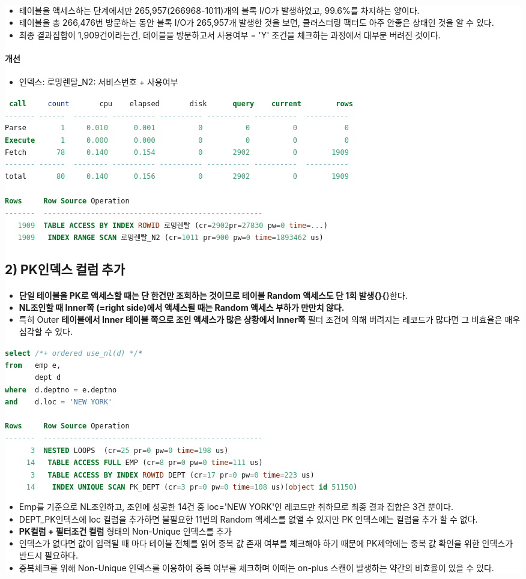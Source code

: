 - 테이블을 액세스하는 단계에서만 265,957(266968-1011)개의 블록 I/O가 발생하였고, 99.6%를 차지하는 양이다.
- 테이블을 총 266,476번 방문하는 동안 블록 I/O가 265,957개 발생한 것을 보면, 클러스터링 팩터도 아주 안좋은 상태인 것을 알 수 있다.
- 최종 결과집합이 1,909건이라는건, 테이블을 방문하고서 사용여부 = 'Y' 조건을 체크하는 과정에서 대부분 버려진 것이다.



#### 개선

- 인덱스: 로밍렌탈_N2: 서비스번호 + 사용여부

```sql
 call     count       cpu    elapsed       disk      query    current        rows
------- ------  -------- ---------- ---------- ---------- ----------  ----------
Parse        1     0.010      0.001          0          0          0           0
Execute      1     0.000      0.000          0          0          0           0
Fetch       78     0.140      0.154          0       2902          0        1909
------- ------  -------- ---------- ---------- ---------- ----------  ----------
total       80     0.140      0.156          0       2902          0        1909

Rows     Row Source Operation
-------  ---------------------------------------------------
   1909  TABLE ACCESS BY INDEX ROWID 로밍렌탈 (cr=2902pr=27830 pw=0 time=...)
   1909   INDEX RANGE SCAN 로밍렌탈_N2 (cr=1011 pr=900 pw=0 time=1893462 us) 
```









## 2) PK인덱스 컬럼 추가

- **단일 테이블을 PK로 액세스할 때는 단 한건만 조회하는 것이므로 테이블 Random 액세스도 단 1회 발생{}{**}한다.
- **NL조인할 때 Inner쪽 (=right side)에서 액세스될 때는 Random 액세스 부하가 만만치 않다.**
- 특히 Outer **테이블에서 Inner 테이블 쪽으로 조인 액세스가 많은 상황에서 Inner쪽** 필터 조건에 의해 버려지는 레코드가 많다면 그 비효율은 매우 심각할 수 있다.



```sql
select /*+ ordered use_nl(d) */*
from   emp e,
       dept d
where  d.deptno = e.deptno
and    d.loc = 'NEW YORK'

Rows     Row Source Operation
-------  ---------------------------------------------------
      3  NESTED LOOPS  (cr=25 pr=0 pw=0 time=198 us)
     14   TABLE ACCESS FULL EMP (cr=8 pr=0 pw=0 time=111 us)
      3   TABLE ACCESS BY INDEX ROWID DEPT (cr=17 pr=0 pw=0 time=223 us)
     14    INDEX UNIQUE SCAN PK_DEPT (cr=3 pr=0 pw=0 time=108 us)(object id 51150)
```

- Emp를 기준으로 NL조인하고, 조인에 성공한 14건 중 loc='NEW YORK'인 레코드만 취하므로 최종 결과 집합은 3건 뿐이다.
- DEPT_PK인덱스에 loc 컬럼을 추가하면 불필요한 11번의 Random 액세스를 없앨 수 있지만 PK 인덱스에는 컬럼을 추가 할 수 없다.
- **PK컬럼 + 필터조건 컬럼** 형태의 Non-Unique 인덱스를 추가
- 인덱스가 없다면 값이 입력될 때 마다 테이블 전체를 읽어 중복 값 존재 여부를 체크해야 하기 때문에 PK제약에는 중복 값 확인을 위한 인덱스가 반드시 필요하다.
- 중복체크를 위해 Non-Unique 인덱스를 이용하여 중복 여부를 체크하며 이때는 on-plus 스캔이 발생하는 약간의 비효율이 있을 수 있다.
